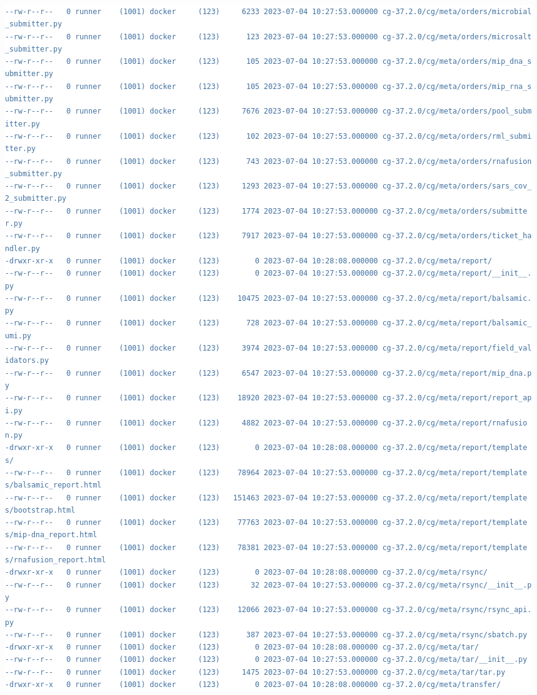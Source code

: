 ```diff
--rw-r--r--   0 runner    (1001) docker     (123)     6233 2023-07-04 10:27:53.000000 cg-37.2.0/cg/meta/orders/microbial_submitter.py
--rw-r--r--   0 runner    (1001) docker     (123)      123 2023-07-04 10:27:53.000000 cg-37.2.0/cg/meta/orders/microsalt_submitter.py
--rw-r--r--   0 runner    (1001) docker     (123)      105 2023-07-04 10:27:53.000000 cg-37.2.0/cg/meta/orders/mip_dna_submitter.py
--rw-r--r--   0 runner    (1001) docker     (123)      105 2023-07-04 10:27:53.000000 cg-37.2.0/cg/meta/orders/mip_rna_submitter.py
--rw-r--r--   0 runner    (1001) docker     (123)     7676 2023-07-04 10:27:53.000000 cg-37.2.0/cg/meta/orders/pool_submitter.py
--rw-r--r--   0 runner    (1001) docker     (123)      102 2023-07-04 10:27:53.000000 cg-37.2.0/cg/meta/orders/rml_submitter.py
--rw-r--r--   0 runner    (1001) docker     (123)      743 2023-07-04 10:27:53.000000 cg-37.2.0/cg/meta/orders/rnafusion_submitter.py
--rw-r--r--   0 runner    (1001) docker     (123)     1293 2023-07-04 10:27:53.000000 cg-37.2.0/cg/meta/orders/sars_cov_2_submitter.py
--rw-r--r--   0 runner    (1001) docker     (123)     1774 2023-07-04 10:27:53.000000 cg-37.2.0/cg/meta/orders/submitter.py
--rw-r--r--   0 runner    (1001) docker     (123)     7917 2023-07-04 10:27:53.000000 cg-37.2.0/cg/meta/orders/ticket_handler.py
-drwxr-xr-x   0 runner    (1001) docker     (123)        0 2023-07-04 10:28:08.000000 cg-37.2.0/cg/meta/report/
--rw-r--r--   0 runner    (1001) docker     (123)        0 2023-07-04 10:27:53.000000 cg-37.2.0/cg/meta/report/__init__.py
--rw-r--r--   0 runner    (1001) docker     (123)    10475 2023-07-04 10:27:53.000000 cg-37.2.0/cg/meta/report/balsamic.py
--rw-r--r--   0 runner    (1001) docker     (123)      728 2023-07-04 10:27:53.000000 cg-37.2.0/cg/meta/report/balsamic_umi.py
--rw-r--r--   0 runner    (1001) docker     (123)     3974 2023-07-04 10:27:53.000000 cg-37.2.0/cg/meta/report/field_validators.py
--rw-r--r--   0 runner    (1001) docker     (123)     6547 2023-07-04 10:27:53.000000 cg-37.2.0/cg/meta/report/mip_dna.py
--rw-r--r--   0 runner    (1001) docker     (123)    18920 2023-07-04 10:27:53.000000 cg-37.2.0/cg/meta/report/report_api.py
--rw-r--r--   0 runner    (1001) docker     (123)     4882 2023-07-04 10:27:53.000000 cg-37.2.0/cg/meta/report/rnafusion.py
-drwxr-xr-x   0 runner    (1001) docker     (123)        0 2023-07-04 10:28:08.000000 cg-37.2.0/cg/meta/report/templates/
--rw-r--r--   0 runner    (1001) docker     (123)    78964 2023-07-04 10:27:53.000000 cg-37.2.0/cg/meta/report/templates/balsamic_report.html
--rw-r--r--   0 runner    (1001) docker     (123)   151463 2023-07-04 10:27:53.000000 cg-37.2.0/cg/meta/report/templates/bootstrap.html
--rw-r--r--   0 runner    (1001) docker     (123)    77763 2023-07-04 10:27:53.000000 cg-37.2.0/cg/meta/report/templates/mip-dna_report.html
--rw-r--r--   0 runner    (1001) docker     (123)    78381 2023-07-04 10:27:53.000000 cg-37.2.0/cg/meta/report/templates/rnafusion_report.html
-drwxr-xr-x   0 runner    (1001) docker     (123)        0 2023-07-04 10:28:08.000000 cg-37.2.0/cg/meta/rsync/
--rw-r--r--   0 runner    (1001) docker     (123)       32 2023-07-04 10:27:53.000000 cg-37.2.0/cg/meta/rsync/__init__.py
--rw-r--r--   0 runner    (1001) docker     (123)    12066 2023-07-04 10:27:53.000000 cg-37.2.0/cg/meta/rsync/rsync_api.py
--rw-r--r--   0 runner    (1001) docker     (123)      387 2023-07-04 10:27:53.000000 cg-37.2.0/cg/meta/rsync/sbatch.py
-drwxr-xr-x   0 runner    (1001) docker     (123)        0 2023-07-04 10:28:08.000000 cg-37.2.0/cg/meta/tar/
--rw-r--r--   0 runner    (1001) docker     (123)        0 2023-07-04 10:27:53.000000 cg-37.2.0/cg/meta/tar/__init__.py
--rw-r--r--   0 runner    (1001) docker     (123)     1475 2023-07-04 10:27:53.000000 cg-37.2.0/cg/meta/tar/tar.py
-drwxr-xr-x   0 runner    (1001) docker     (123)        0 2023-07-04 10:28:08.000000 cg-37.2.0/cg/meta/transfer/
```